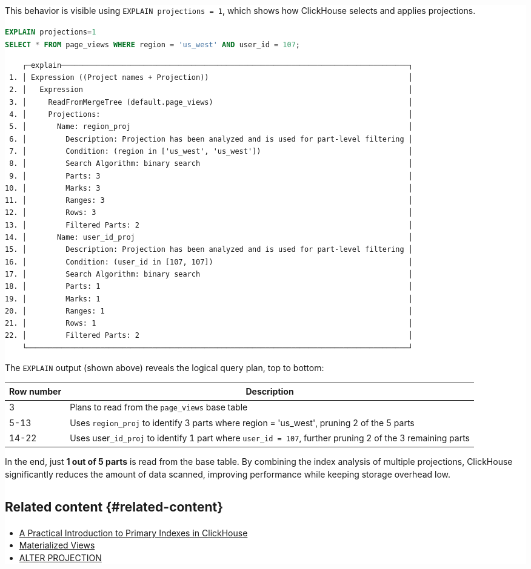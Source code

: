 This behavior is visible using `EXPLAIN projections = 1`, which shows how 
ClickHouse selects and applies projections.

```sql
EXPLAIN projections=1
SELECT * FROM page_views WHERE region = 'us_west' AND user_id = 107;
```

```response
    ┌─explain────────────────────────────────────────────────────────────────────────────────┐
 1. │ Expression ((Project names + Projection))                                              │
 2. │   Expression                                                                           │                                                                        
 3. │     ReadFromMergeTree (default.page_views)                                             │
 4. │     Projections:                                                                       │
 5. │       Name: region_proj                                                                │
 6. │         Description: Projection has been analyzed and is used for part-level filtering │
 7. │         Condition: (region in ['us_west', 'us_west'])                                  │
 8. │         Search Algorithm: binary search                                                │
 9. │         Parts: 3                                                                       │
10. │         Marks: 3                                                                       │
11. │         Ranges: 3                                                                      │
12. │         Rows: 3                                                                        │
13. │         Filtered Parts: 2                                                              │
14. │       Name: user_id_proj                                                               │
15. │         Description: Projection has been analyzed and is used for part-level filtering │
16. │         Condition: (user_id in [107, 107])                                             │
17. │         Search Algorithm: binary search                                                │
18. │         Parts: 1                                                                       │
19. │         Marks: 1                                                                       │
20. │         Ranges: 1                                                                      │
21. │         Rows: 1                                                                        │
22. │         Filtered Parts: 2                                                              │
    └────────────────────────────────────────────────────────────────────────────────────────┘
```

The `EXPLAIN` output (shown above) reveals the logical query plan, top to bottom:

| Row number | Description                                                                                              |
|------------|----------------------------------------------------------------------------------------------------------|
| 3          | Plans to read from the `page_views` base table                                                           |
| 5-13       | Uses `region_proj` to identify 3 parts where region = 'us_west', pruning 2 of the 5 parts                |
| 14-22      | Uses user`_id_proj` to identify 1 part where `user_id = 107`, further pruning 2 of the 3 remaining parts |

In the end, just **1 out of 5 parts** is read from the base table.
By combining the index analysis of multiple projections, ClickHouse significantly reduces the amount of data scanned, 
improving performance while keeping storage overhead low.

## Related content {#related-content}
- [A Practical Introduction to Primary Indexes in ClickHouse](/guides/best-practices/sparse-primary-indexes#option-3-projections)
- [Materialized Views](/docs/materialized-views)
- [ALTER PROJECTION](/sql-reference/statements/alter/projection)
